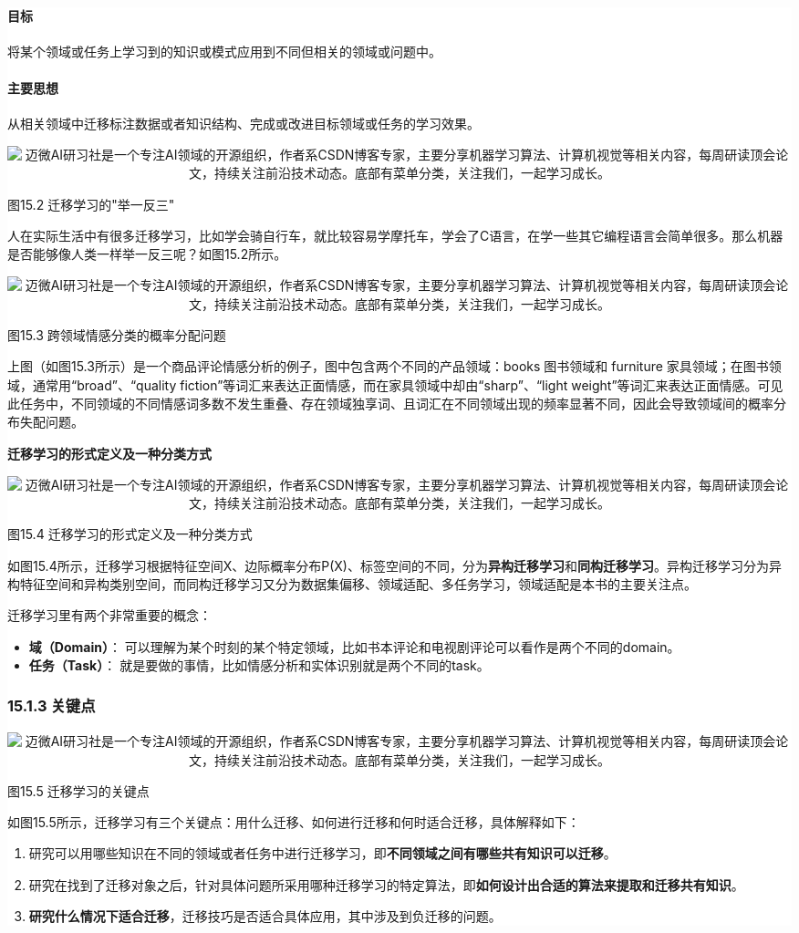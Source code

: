 #### 目标
将某个领域或任务上学习到的知识或模式应用到不同但相关的领域或问题中。

#### 主要思想
从相关领域中迁移标注数据或者知识结构、完成或改进目标领域或任务的学习效果。

<div align=center>
<img src="https://user-images.githubusercontent.com/29084184/119219729-8da66180-bb19-11eb-8b51-31c2a2ff0364.png" alt="迈微AI研习社是一个专注AI领域的开源组织，作者系CSDN博客专家，主要分享机器学习算法、计算机视觉等相关内容，每周研读顶会论文，持续关注前沿技术动态。底部有菜单分类，关注我们，一起学习成长。" width="66%">
</div>

图15.2 迁移学习的"举一反三"


人在实际生活中有很多迁移学习，比如学会骑自行车，就比较容易学摩托车，学会了C语言，在学一些其它编程语言会简单很多。那么机器是否能够像人类一样举一反三呢？如图15.2所示。

<div align=center>
<img src="https://user-images.githubusercontent.com/29084184/119219733-91d27f00-bb19-11eb-930e-9e56804273c3.png" alt="迈微AI研习社是一个专注AI领域的开源组织，作者系CSDN博客专家，主要分享机器学习算法、计算机视觉等相关内容，每周研读顶会论文，持续关注前沿技术动态。底部有菜单分类，关注我们，一起学习成长。" width="86%">
</div>

图15.3 跨领域情感分类的概率分配问题

上图（如图15.3所示）是一个商品评论情感分析的例子，图中包含两个不同的产品领域：books 图书领域和 furniture 家具领域；在图书领域，通常用“broad”、“quality fiction”等词汇来表达正面情感，而在家具领域中却由“sharp”、“light weight”等词汇来表达正面情感。可见此任务中，不同领域的不同情感词多数不发生重叠、存在领域独享词、且词汇在不同领域出现的频率显著不同，因此会导致领域间的概率分布失配问题。

**迁移学习的形式定义及一种分类方式**

<div align=center>
<img src="https://user-images.githubusercontent.com/29084184/119219737-94cd6f80-bb19-11eb-93ea-c984824bc446.png" alt="迈微AI研习社是一个专注AI领域的开源组织，作者系CSDN博客专家，主要分享机器学习算法、计算机视觉等相关内容，每周研读顶会论文，持续关注前沿技术动态。底部有菜单分类，关注我们，一起学习成长。" width="86%">
</div>

图15.4 迁移学习的形式定义及一种分类方式

如图15.4所示，迁移学习根据特征空间X、边际概率分布P(X)、标签空间的不同，分为**异构迁移学习**和**同构迁移学习**。异构迁移学习分为异构特征空间和异构类别空间，而同构迁移学习又分为数据集偏移、领域适配、多任务学习，领域适配是本书的主要关注点。

迁移学习里有两个非常重要的概念：

- **域（Domain）**： 可以理解为某个时刻的某个特定领域，比如书本评论和电视剧评论可以看作是两个不同的domain。
- **任务（Task）**： 就是要做的事情，比如情感分析和实体识别就是两个不同的task。

### 15.1.3 关键点

<div align=center>
<img src="https://user-images.githubusercontent.com/29084184/119219739-972fc980-bb19-11eb-934f-89b22b998beb.png" alt="迈微AI研习社是一个专注AI领域的开源组织，作者系CSDN博客专家，主要分享机器学习算法、计算机视觉等相关内容，每周研读顶会论文，持续关注前沿技术动态。底部有菜单分类，关注我们，一起学习成长。" width="86%">
</div>

图15.5 迁移学习的关键点

如图15.5所示，迁移学习有三个关键点：用什么迁移、如何进行迁移和何时适合迁移，具体解释如下：

1. 研究可以用哪些知识在不同的领域或者任务中进行迁移学习，即**不同领域之间有哪些共有知识可以迁移**。

2. 研究在找到了迁移对象之后，针对具体问题所采用哪种迁移学习的特定算法，即**如何设计出合适的算法来提取和迁移共有知识**。

3. **研究什么情况下适合迁移**，迁移技巧是否适合具体应用，其中涉及到负迁移的问题。
